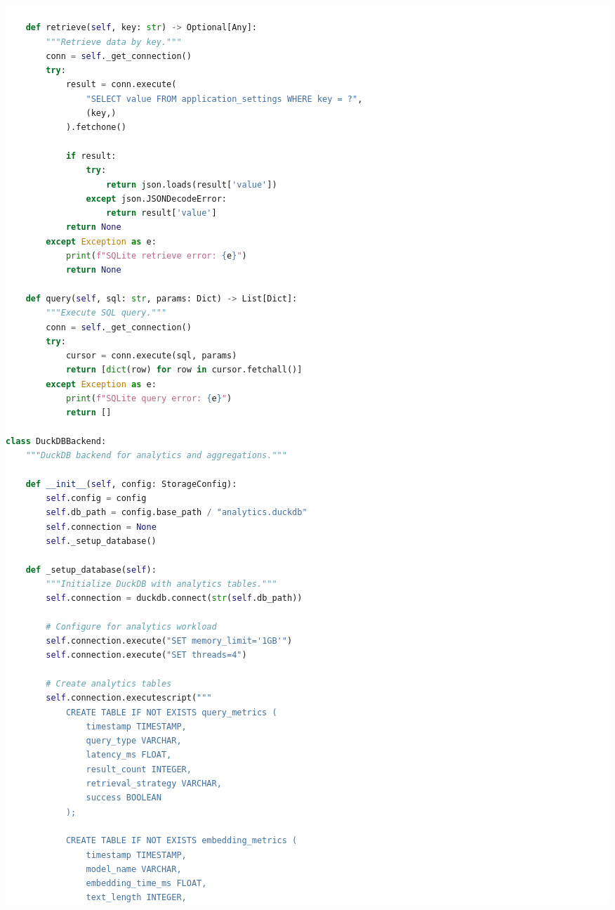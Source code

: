 ```python
    
    def retrieve(self, key: str) -> Optional[Any]:
        """Retrieve data by key."""
        conn = self._get_connection()
        try:
            result = conn.execute(
                "SELECT value FROM application_settings WHERE key = ?",
                (key,)
            ).fetchone()
            
            if result:
                try:
                    return json.loads(result['value'])
                except json.JSONDecodeError:
                    return result['value']
            return None
        except Exception as e:
            print(f"SQLite retrieve error: {e}")
            return None
    
    def query(self, sql: str, params: Dict) -> List[Dict]:
        """Execute SQL query."""
        conn = self._get_connection()
        try:
            cursor = conn.execute(sql, params)
            return [dict(row) for row in cursor.fetchall()]
        except Exception as e:
            print(f"SQLite query error: {e}")
            return []

class DuckDBBackend:
    """DuckDB backend for analytics and aggregations."""
    
    def __init__(self, config: StorageConfig):
        self.config = config
        self.db_path = config.base_path / "analytics.duckdb"
        self.connection = None
        self._setup_database()
    
    def _setup_database(self):
        """Initialize DuckDB with analytics tables."""
        self.connection = duckdb.connect(str(self.db_path))
        
        # Configure for analytics workload
        self.connection.execute("SET memory_limit='1GB'")
        self.connection.execute("SET threads=4")
        
        # Create analytics tables
        self.connection.executescript("""
            CREATE TABLE IF NOT EXISTS query_metrics (
                timestamp TIMESTAMP,
                query_type VARCHAR,
                latency_ms FLOAT,
                result_count INTEGER,
                retrieval_strategy VARCHAR,
                success BOOLEAN
            );
            
            CREATE TABLE IF NOT EXISTS embedding_metrics (
                timestamp TIMESTAMP,
                model_name VARCHAR,
                embedding_time_ms FLOAT,
                text_length INTEGER,
```